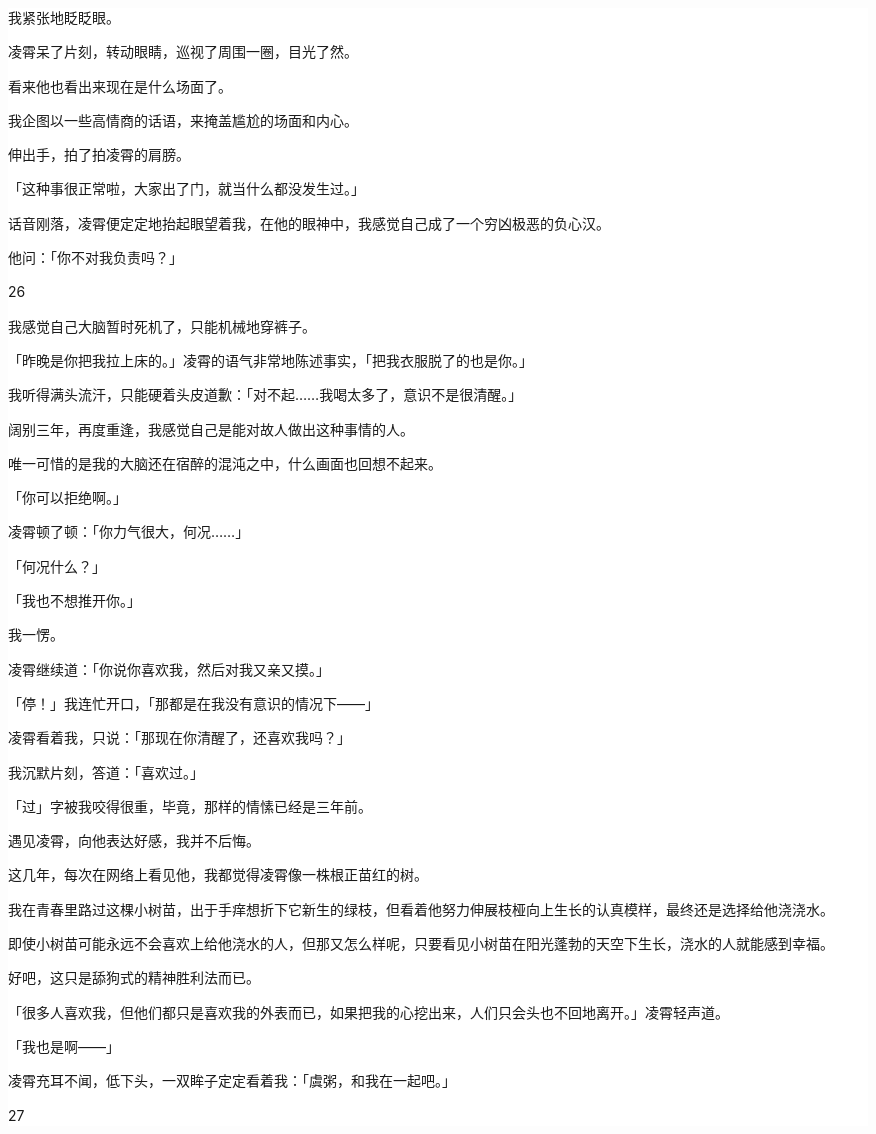 我紧张地眨眨眼。

凌霄呆了片刻，转动眼睛，巡视了周围一圈，目光了然。

看来他也看出来现在是什么场面了。

我企图以一些高情商的话语，来掩盖尴尬的场面和内心。

伸出手，拍了拍凌霄的肩膀。

「这种事很正常啦，大家出了门，就当什么都没发生过。」

话音刚落，凌霄便定定地抬起眼望着我，在他的眼神中，我感觉自己成了一个穷凶极恶的负心汉。

他问：「你不对我负责吗？」

26

我感觉自己大脑暂时死机了，只能机械地穿裤子。

「昨晚是你把我拉上床的。」凌霄的语气非常地陈述事实，「把我衣服脱了的也是你。」

我听得满头流汗，只能硬着头皮道歉：「对不起……我喝太多了，意识不是很清醒。」

阔别三年，再度重逢，我感觉自己是能对故人做出这种事情的人。

唯一可惜的是我的大脑还在宿醉的混沌之中，什么画面也回想不起来。

「你可以拒绝啊。」

凌霄顿了顿：「你力气很大，何况……」

「何况什么？」

「我也不想推开你。」

我一愣。

凌霄继续道：「你说你喜欢我，然后对我又亲又摸。」

「停！」我连忙开口，「那都是在我没有意识的情况下——」

凌霄看着我，只说：「那现在你清醒了，还喜欢我吗？」

我沉默片刻，答道：「喜欢过。」

「过」字被我咬得很重，毕竟，那样的情愫已经是三年前。

遇见凌霄，向他表达好感，我并不后悔。

这几年，每次在网络上看见他，我都觉得凌霄像一株根正苗红的树。

我在青春里路过这棵小树苗，出于手痒想折下它新生的绿枝，但看着他努力伸展枝桠向上生长的认真模样，最终还是选择给他浇浇水。

即使小树苗可能永远不会喜欢上给他浇水的人，但那又怎么样呢，只要看见小树苗在阳光蓬勃的天空下生长，浇水的人就能感到幸福。

好吧，这只是舔狗式的精神胜利法而已。

「很多人喜欢我，但他们都只是喜欢我的外表而已，如果把我的心挖出来，人们只会头也不回地离开。」凌霄轻声道。

「我也是啊——」

凌霄充耳不闻，低下头，一双眸子定定看着我：「虞粥，和我在一起吧。」

27
